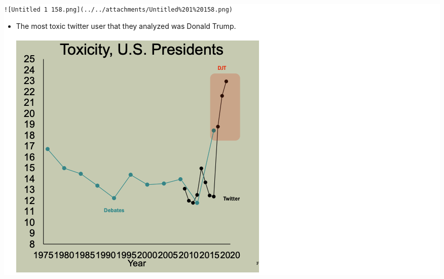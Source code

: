     ![Untitled 1 158.png](../../attachments/Untitled%201%20158.png)
    
- The most toxic twitter user that they analyzed was Donald Trump.
    
    ![Untitled 2 157.png](../../attachments/Untitled%202%20157.png)
    